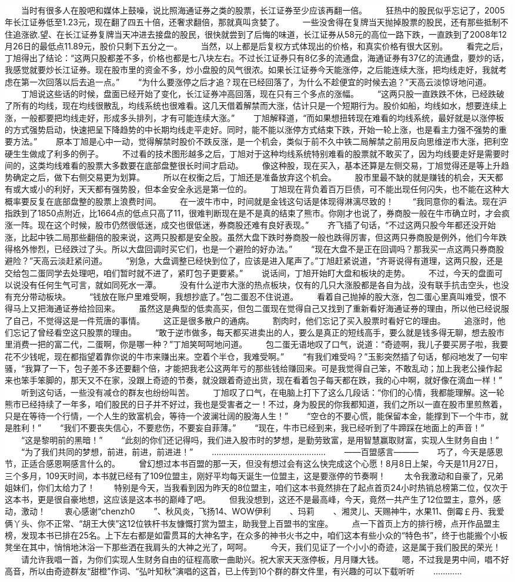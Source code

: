 　　当时有很多人在股吧和媒体上鼓噪，说比照海通证券之类的股票，长江证券至少应该再翻一倍。
　　狂热中的股民似乎忘记了，2005年长江证券低至1.23元，现在翻了四五十倍，还奢求翻倍，那就真叫贪婪了。
　　一些没舍得在复牌当天抛掉股票的股民，还有那些抵制不住追涨欲.望、在长江证券复牌当天冲进去接盘的股民，很快就尝到了后悔的味道，长江证券从58元的高位一路下跌，一直跌到了2008年12月26日的最低点11.89元，股价只剩下五分之一。
　　当然，以上都是后复权方式体现出的价格，和真实价格有很大区别。
　　看完之后，丁旭得出了结论：“这两只股都差不多，价格也都是七八块左右。不过长江证券只有8亿多的流通盘，海通证券有37亿的流通盘，要炒的话，我感觉就要炒长江证券。现在股市里的资金不多，炒小盘股的风气很浓。如果长江证券今天能涨停，之后能连续大涨，把均线走好，我就考虑在第一次回落以后去追一点。”
　　“为什么要涨停之后才追？现在已经回落了，为什么不趁便宜的时候去追？”天高云淡惊讶地问道。
　　丁旭说这些话的时候，盘面已经开始了变化，长江证券冲高回落，现在只有三个多点的涨幅。
　　“这两只股一直跌跌不休，已经跌破了所有的均线，现在均线很散乱，均线系统也很难看。这几天借着解禁而大涨，估计只是一个短期行为。股价如船，均线如水，想要连续上涨，一般都要把均线走好，形成多头排列，才有可能连续大涨。”
　　丁旭解释道，“而如果想扭转现在难看的均线系统，最好就是以涨停板的方式强势启动，快速把呈下降趋势的中长期均线走平走好。同时，能不能以涨停方式结束下跌，开始一轮上涨，也是看主力强不强势的重要方法。”
　　原本丁旭是心中一动，觉得解禁时股价不跌反涨，是一个机会，类似于前不久中铁二局解禁之前用反向思维逆市大涨，把利空硬生生做成了利多的例子。
　　不过看的技术图形越多之后，丁旭对于这种均线系统特别难看的股票就不敢买了，因为均线要走好是需要时间的，这类均线难看的股票大多数要在底部盘整很长时间才启动。
　　像这种股，现在买入，基本还算是左侧交易，丁旭觉得还是等上升趋势确定之后，做下右侧交易更为划算。
　　所以在权衡之后，丁旭还是准备放弃这个机会。
　　股市里最不缺的就是赚钱的机会，天天都有或大或小的利好，天天都有强势股，但本金安全永远是第一位的。
　　丁旭现在背负着百万巨债，可不能出现任何闪失，也不能在这种大概率要反复在底部盘整的股票上浪费时间。
　　在一波牛市中，时间就是金钱这句话是体现得淋漓尽致的！
　　“我同意你的看法。现在沪指跌到了1850点附近，比1664点的低点只高了11，很难判断现在是不是真的结束了熊市。你刚才也说了，券商股一般在牛市确立时，才会疯涨一阵。现在这个时候，股市仍然很低迷，成交也很低迷，券商股还难有良好表现。”
　　齐飞插了句话，“不过这两只股今年都还没开始涨，比起中铁二局那些翻倍的股来说，这两只股都是安全股。虽然大盘下跌时券商股一般也跌得厉害，但这两只券商股是例外，他们今年跌得格外惨烈，已经跌过了头。所以大盘回调时买它们，也是一个避险的好办法。”
　　“现在大盘不是正在回调吗？那我买一点这两只券商股避险？”天高云淡赶紧问道。
　　“别急，大盘调整已经快到位了，应该是进入尾声了。”丁旭赶紧说道，“齐哥说得有道理，这两只股，还是交给包二蛋同学去处理吧，咱们暂时就不进了，紧盯包子更要紧。”
　　说话间，丁旭开始盯大盘和板块的走势。
　　不过，今天的盘面可以说没有任何生气可言，就如同死水一潭。
　　没有什么逆市大涨的热点板块，仅有的几只大涨股都是各自为战，没有联手抗击空头，也没有充分带动板块。
　　“钱放在账户里难受啊，我想抄底了。”包二蛋忍不住说道。
　　看着自己抛掉的股大涨，包二蛋心里真叫难受，恨不得马上又把海通证券给捡回来。
　　虽然这是典型的低卖高买，但包二蛋现在觉得自己又找到了重新看好海通证券的理由，所以他已经说服了自己，不觉得这是一件荒唐的事情。
　　这正是很多散户的通病。
　　割肉时，他们忘记了买入股票时看好它的理由。
　　追涨时，他们忘记了曾经看空这只股票的理由。
　　“敢于逆市做多，每天都买进卖出的人，要么是真正的短线高手，要么就是钱多得无聊，想去股市里消费一把的富二代，二蛋啊，你是哪一种？”丁旭笑呵呵地问道。
　　包二蛋无语地叹了口气，说道：“奇迹啊，我儿子要买房子啦，我要花不少钱呢，现在都指望着靠你说的牛市来赚出来。空着个半仓，我难受啊。”
　　“有我们难受吗？”玉影突然插了句话，郁闷地发了一句牢骚，“我算了一下，包子差不多还要翻个倍，才能把我老公这两年亏的那些钱给赚回来。可是我觉得自己笨，不敢乱动；加上我老公操作起来也笨手笨脚的，那天又不在家，没跟上奇迹的节奏，就没跟着奇迹出货，现在看着包子每天都在跌，我的心中啊，就好像在滴血一样！”
　　听到这句话，一些没有减仓的群友也纷纷叫苦。
　　丁旭叹了口气，在电脑上打下了这么几段话：“你们的心情，我都能理解。这一轮熊市已经持续了一年多，咱们股民的日子并不好过，我也是受害者之一！不过，身为股民的你我都知道，我们之所以一直在股市里煎熬着，只是在等待一个行情，一个人生的致富机会，等待一个波澜壮阔的股海人生！”
　　“空仓的不要心慌，能保留本金，能撑到下一个牛市，就是胜利！”
　　“我们不要丧失信心，不要悲伤，不要妄自菲薄。”
　　“现在，牛市已经到来，我已经听到了牛蹄踩在地面上的声音！”
　　“这是黎明前的黑暗！”
　　“此刻的你们还记得吗，我们进入股市时的梦想，是勤劳致富，是用智慧赢取财富，实现人生财务自由！”
　　“为了我们共同的梦想，前进，前进，前进进！”
　　…………………………………………
　　——百盟感言———
　　巧了，今天是感恩节，正适合感恩啊感言什么的。
　　曾幻想过本书百盟的那一天，但没有想过会有这么快完成这个心愿！8月8日上架，今天是11月27日，三个多月，109天时间，本书就已经有了109位盟主，刚好平均每天诞生一位盟主，这是要涨停的节奏啊！
　　太令我激动和自豪了，兄弟姐妹们，你们太给力了！
　　特别是今天，当我看到因为昨天的8位盟主，咱们这本书竟然排在了起点首页24小时热销总榜第二位，仅次于这本书，更是很自豪地想，这应该是这本书的巅峰了吧。
　　但我没想到，这还不是最高峰，今天，竟然一共产生了12位盟主，意外，感动，激动！
　　衷心感谢“chenzh0
　　”、秋风炎，飞扬14、WOW伊利
　　、玛莉
　　、湘灵儿、天赐神牛，水果11、倒霉￡丹、我爱俩丫头、你不正常、“胡王大侠”这12位铁杆书友慷慨打赏为盟主，助我登上百盟书的宝座。
　　点一下首页上方的排行榜，点开作品盟主榜，发现本书已排在25名。上下左右都是如雷贯耳的大神名字，在众多的神书火书之中，咱们这本有些小众的“特色书”，终于也能搬个小板凳坐在其中，悄悄地沐浴一下那些洒在我肩头的大神之光了，呵呵。
　　今天，我们见证了一个小小的奇迹，这是属于我们股民的荣光！
　　请允许我唱一首，为你们实现人生财务自由的征程高歌一曲助兴。祝大家天天涨停板，月月赚大钱。
　　嗯，不过我是男中间，唱不好高音，所以由奇迹群友“甜橙”作词、“弘叶知秋”演唱的这首，已上传到10个群的群文件里，有兴趣的可以下载听听
　　…………